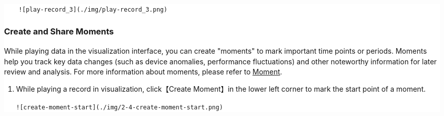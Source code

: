         ![play-record_3](./img/play-record_3.png)

### Create and Share Moments

While playing data in the visualization interface, you can create "moments" to mark important time points or periods. Moments help you track key data changes (such as device anomalies, performance fluctuations) and other noteworthy information for later review and analysis. For more information about moments, please refer to [Moment](../viz/5-create-moment-viz.md).

1.  While playing a record in visualization, click【Create Moment】in the lower left corner to mark the start point of a moment.

        ![create-moment-start](./img/2-4-create-moment-start.png)
